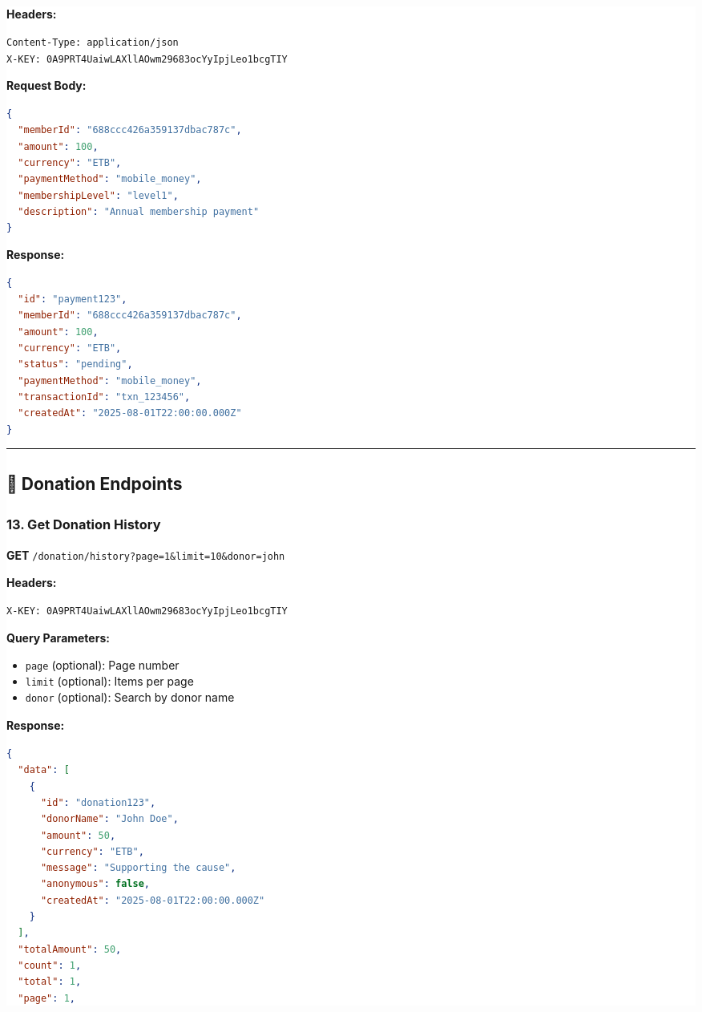 **Headers:**
```
Content-Type: application/json
X-KEY: 0A9PRT4UaiwLAXllAOwm29683ocYyIpjLeo1bcgTIY
```

**Request Body:**
```json
{
  "memberId": "688ccc426a359137dbac787c",
  "amount": 100,
  "currency": "ETB",
  "paymentMethod": "mobile_money",
  "membershipLevel": "level1",
  "description": "Annual membership payment"
}
```

**Response:**
```json
{
  "id": "payment123",
  "memberId": "688ccc426a359137dbac787c",
  "amount": 100,
  "currency": "ETB",
  "status": "pending",
  "paymentMethod": "mobile_money",
  "transactionId": "txn_123456",
  "createdAt": "2025-08-01T22:00:00.000Z"
}
```

---

## 🎁 **Donation Endpoints**

### 13. **Get Donation History**
**GET** `/donation/history?page=1&limit=10&donor=john`

**Headers:**
```
X-KEY: 0A9PRT4UaiwLAXllAOwm29683ocYyIpjLeo1bcgTIY
```

**Query Parameters:**
- `page` (optional): Page number
- `limit` (optional): Items per page
- `donor` (optional): Search by donor name

**Response:**
```json
{
  "data": [
    {
      "id": "donation123",
      "donorName": "John Doe",
      "amount": 50,
      "currency": "ETB",
      "message": "Supporting the cause",
      "anonymous": false,
      "createdAt": "2025-08-01T22:00:00.000Z"
    }
  ],
  "totalAmount": 50,
  "count": 1,
  "total": 1,
  "page": 1,
```